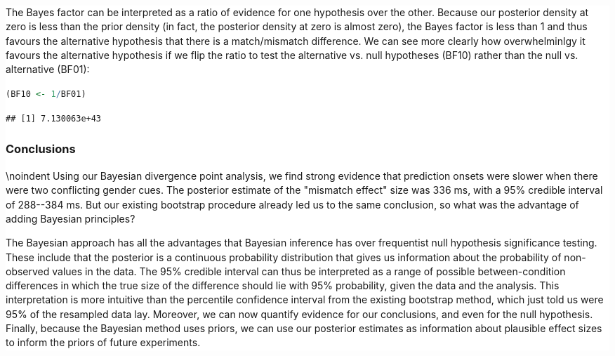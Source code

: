 The Bayes factor can be interpreted as a ratio of evidence for one hypothesis over the other. Because our posterior density at zero is less than the prior density (in fact, the posterior density at zero is almost zero), the Bayes factor is less than 1 and thus favours the alternative hypothesis that there is a match/mismatch difference. We can see more clearly how overwhelminlgy it favours the alternative hypothesis if we flip the ratio to test the alternative vs. null hypotheses (BF10) rather than the null vs. alternative (BF01):


```r
(BF10 <- 1/BF01)
```

```
## [1] 7.130063e+43
```


### Conclusions

\noindent Using our Bayesian divergence point analysis, we find strong evidence that prediction onsets were slower when there were two conflicting gender cues. The posterior estimate of the "mismatch effect" size was 336 ms, with a 95\% credible interval of 288--384 ms. But our existing bootstrap procedure already led us to the same conclusion, so what was the advantage of adding Bayesian principles? 

The Bayesian approach has all the advantages that Bayesian inference has over frequentist null hypothesis significance testing. These include that the posterior is a continuous probability distribution that gives us information about the probability of non-observed values in the data. The 95\% credible interval can thus be interpreted as a range of possible between-condition differences in which the true size of the difference should lie with 95\% probability, given the data and the analysis. This interpretation is more intuitive than the percentile confidence interval from the existing bootstrap method, which just told us were 95\% of the resampled data lay. Moreover, we can now quantify evidence for our conclusions, and even for the null hypothesis. Finally, because the Bayesian method uses priors, we can use our posterior estimates as information about plausible effect sizes to inform the priors of future experiments.


































